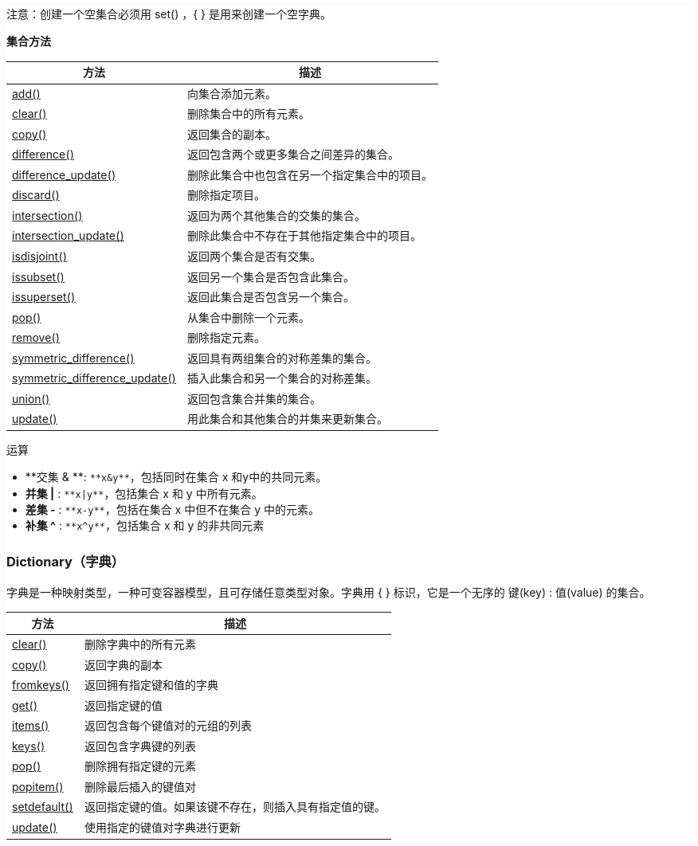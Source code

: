 注意：创建一个空集合必须用 set() ，{ } 是用来创建一个空字典。

**集合方法**

| 方法 | 描述 |
| --- | --- |
| [add()](https://www.w3school.com.cn/python/ref_set_add.asp) | 向集合添加元素。 |
| [clear()](https://www.w3school.com.cn/python/ref_set_clear.asp) | 删除集合中的所有元素。 |
| [copy()](https://www.w3school.com.cn/python/ref_set_copy.asp) | 返回集合的副本。 |
| [difference()](https://www.w3school.com.cn/python/ref_set_difference.asp) | 返回包含两个或更多集合之间差异的集合。 |
| [difference_update()](https://www.w3school.com.cn/python/ref_set_difference_update.asp) | 删除此集合中也包含在另一个指定集合中的项目。 |
| [discard()](https://www.w3school.com.cn/python/ref_set_discard.asp) | 删除指定项目。 |
| [intersection()](https://www.w3school.com.cn/python/ref_set_intersection.asp) | 返回为两个其他集合的交集的集合。 |
| [intersection_update()](https://www.w3school.com.cn/python/ref_set_intersection_update.asp) | 删除此集合中不存在于其他指定集合中的项目。 |
| [isdisjoint()](https://www.w3school.com.cn/python/ref_set_isdisjoint.asp) | 返回两个集合是否有交集。 |
| [issubset()](https://www.w3school.com.cn/python/ref_set_issubset.asp) | 返回另一个集合是否包含此集合。 |
| [issuperset()](https://www.w3school.com.cn/python/ref_set_issuperset.asp) | 返回此集合是否包含另一个集合。 |
| [pop()](https://www.w3school.com.cn/python/ref_set_pop.asp) | 从集合中删除一个元素。 |
| [remove()](https://www.w3school.com.cn/python/ref_set_remove.asp) | 删除指定元素。 |
| [symmetric_difference()](https://www.w3school.com.cn/python/ref_set_symmetric_difference.asp) | 返回具有两组集合的对称差集的集合。 |
| [symmetric_difference_update()](https://www.w3school.com.cn/python/ref_set_symmetric_difference_update.asp) | 插入此集合和另一个集合的对称差集。 |
| [union()](https://www.w3school.com.cn/python/ref_set_union.asp) | 返回包含集合并集的集合。 |
| [update()](https://www.w3school.com.cn/python/ref_set_update.asp) | 用此集合和其他集合的并集来更新集合。 |

运算

- **交集 & **: `**x&y**`，包括同时在集合 x 和y中的共同元素。
- **并集 |** : `**x|y**`，包括集合 x 和 y 中所有元素。
- **差集 -** : `**x-y**`，包括在集合 x 中但不在集合 y 中的元素。
- **补集 ^** : `**x^y**`，包括集合 x 和 y 的非共同元素

### Dictionary（字典）
字典是一种映射类型，一种可变容器模型，且可存储任意类型对象。字典用 { } 标识，它是一个无序的 键(key) : 值(value) 的集合。

| 方法 | 描述 |
| --- | --- |
| [clear()](https://www.w3school.com.cn/python/ref_dictionary_clear.asp) | 删除字典中的所有元素 |
| [copy()](https://www.w3school.com.cn/python/ref_dictionary_copy.asp) | 返回字典的副本 |
| [fromkeys()](https://www.w3school.com.cn/python/ref_dictionary_fromkeys.asp) | 返回拥有指定键和值的字典 |
| [get()](https://www.w3school.com.cn/python/ref_dictionary_get.asp) | 返回指定键的值 |
| [items()](https://www.w3school.com.cn/python/ref_dictionary_items.asp) | 返回包含每个键值对的元组的列表 |
| [keys()](https://www.w3school.com.cn/python/ref_dictionary_keys.asp) | 返回包含字典键的列表 |
| [pop()](https://www.w3school.com.cn/python/ref_dictionary_pop.asp) | 删除拥有指定键的元素 |
| [popitem()](https://www.w3school.com.cn/python/ref_dictionary_popitem.asp) | 删除最后插入的键值对 |
| [setdefault()](https://www.w3school.com.cn/python/ref_dictionary_setdefault.asp) | 返回指定键的值。如果该键不存在，则插入具有指定值的键。 |
| [update()](https://www.w3school.com.cn/python/ref_dictionary_update.asp) | 使用指定的键值对字典进行更新 |